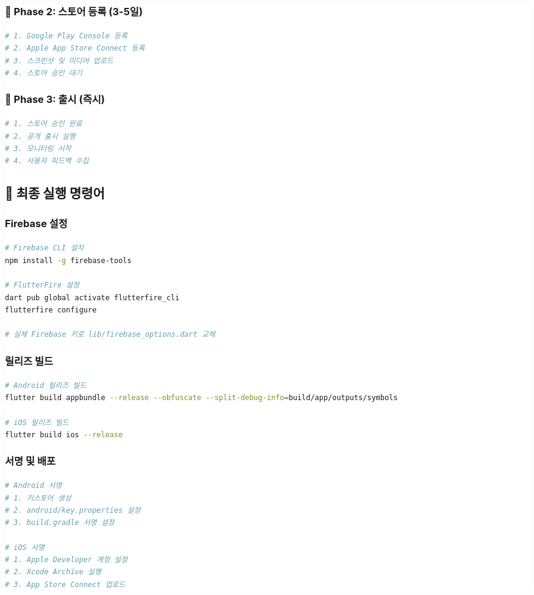 ### 🎯 Phase 2: 스토어 등록 (3-5일)
```bash
# 1. Google Play Console 등록
# 2. Apple App Store Connect 등록
# 3. 스크린샷 및 미디어 업로드
# 4. 스토어 승인 대기
```

### 🎉 Phase 3: 출시 (즉시)
```bash
# 1. 스토어 승인 완료
# 2. 공개 출시 실행
# 3. 모니터링 시작
# 4. 사용자 피드백 수집
```

## 🔧 최종 실행 명령어

### Firebase 설정
```bash
# Firebase CLI 설치
npm install -g firebase-tools

# FlutterFire 설정
dart pub global activate flutterfire_cli
flutterfire configure

# 실제 Firebase 키로 lib/firebase_options.dart 교체
```

### 릴리즈 빌드
```bash
# Android 릴리즈 빌드
flutter build appbundle --release --obfuscate --split-debug-info=build/app/outputs/symbols

# iOS 릴리즈 빌드
flutter build ios --release
```

### 서명 및 배포
```bash
# Android 서명
# 1. 키스토어 생성
# 2. android/key.properties 설정
# 3. build.gradle 서명 설정

# iOS 서명
# 1. Apple Developer 계정 설정
# 2. Xcode Archive 실행
# 3. App Store Connect 업로드
```
